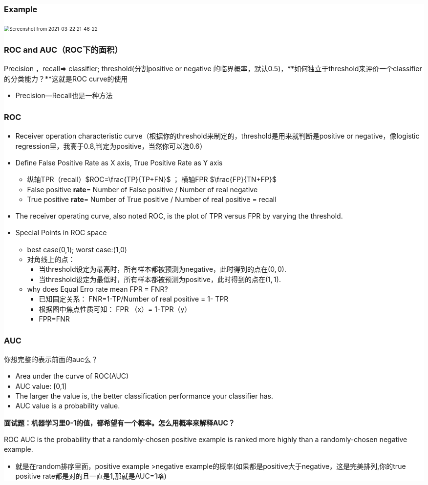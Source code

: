 



### Example

<img src="./Screenshot from 2021-03-22 21-46-22.png" alt="Screenshot from 2021-03-22 21-46-22" style="zoom: 70%;" />







### ROC and AUC（ROC下的面积）

Precision ，recall=> classifier; threshold(分割positive or negative 的临界概率，默认0.5)，**如何独立于threshold来评价一个classifier的分类能力？**这就是ROC curve的使用

- Precision—Recall也是一种方法

### ROC

- Receiver operation characteristic curve（根据你的threshold来制定的，threshold是用来就判断是positive or negative，像logistic regression里，我高于0.8,判定为positive，当然你可以选0.6）
- Define False Positive Rate as X axis, True Positive Rate as Y axis
  - 纵轴TPR（recall）$ROC=\frac{TP}{TP+FN}$ ； 横轴FPR $\frac{FP}{TN+FP}$
  - False positive **rate**= Number of False positive  / Number of real negative
  - True positive **rate**= Number of True positive / Number of real positive = recall

- The receiver operating curve, also noted ROC, is the plot of TPR versus FPR by varying the threshold.
- Special Points in ROC space
  - best case(0,1); worst case:(1,0)
  - 对角线上的点：
    - 当threshold设定为最高时，所有样本都被预测为negative，此时得到的点在$(0,0)$.
    - 当threshold设定为最低时，所有样本都被预测为positive，此时得到的点在$(1,1)$.
  - why does Equal Erro rate mean FPR = FNR?
    - 已知固定关系： FNR=1-TP/Number of real positive = 1- TPR
    - 根据图中焦点性质可知： FPR （x）= 1-TPR（y）
    - FPR=FNR

### AUC

你想完整的表示前面的auc么？

- Area under the curve of ROC(AUC)
- AUC value: [0,1]
- The larger the value is, the better classification performance your classifier has.
- AUC value is a probability value.

**面试题：机器学习里0-1的值，都希望有一个概率。怎么用概率来解释AUC？**

ROC AUC is the probability that  a randomly-chosen positive example is ranked more highly than a randomly-chosen negative example.

- 就是在random排序里面，positive example >negative example的概率(如果都是positive大于negative，这是完美排列,你的true positive rate都是对的且一直是1,那就是AUC=1咯)
